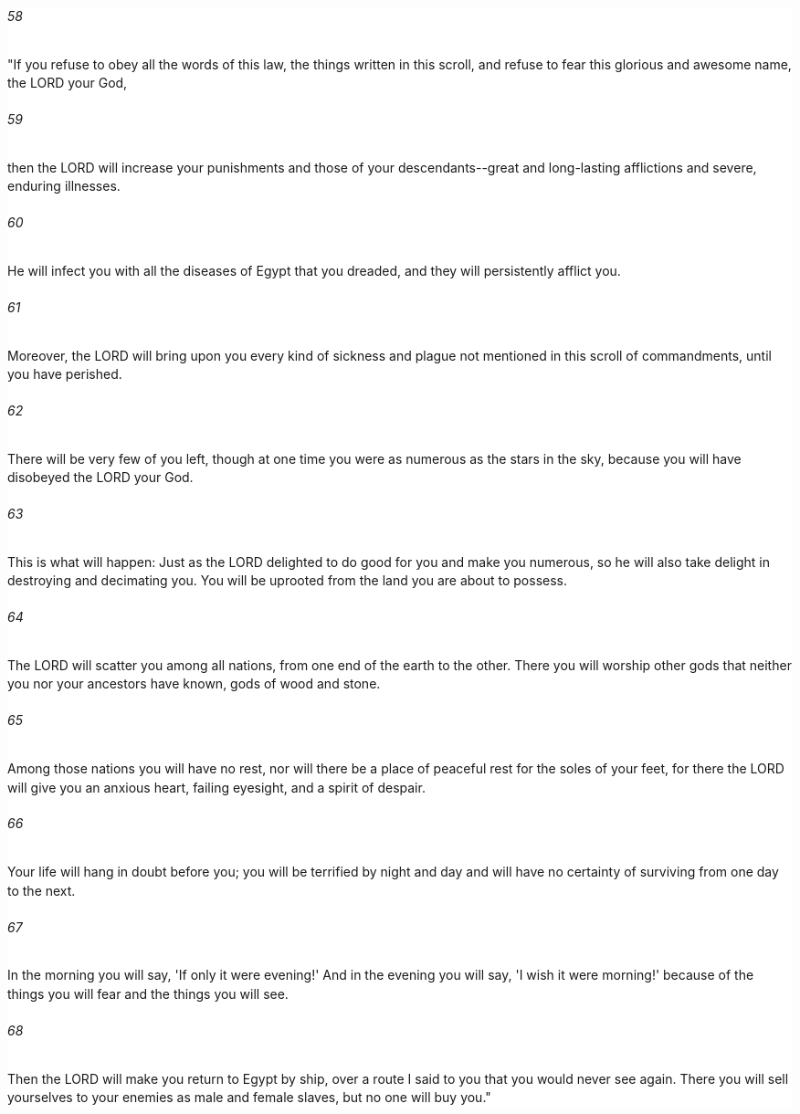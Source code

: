 ###### 58 
"If you refuse to obey all the words of this law, the things written in this scroll, and refuse to fear this glorious and awesome name, the LORD your God, 

###### 59 
then the LORD will increase your punishments and those of your descendants--great and long-lasting afflictions and severe, enduring illnesses. 

###### 60 
He will infect you with all the diseases of Egypt that you dreaded, and they will persistently afflict you. 

###### 61 
Moreover, the LORD will bring upon you every kind of sickness and plague not mentioned in this scroll of commandments, until you have perished. 

###### 62 
There will be very few of you left, though at one time you were as numerous as the stars in the sky, because you will have disobeyed the LORD your God. 

###### 63 
This is what will happen: Just as the LORD delighted to do good for you and make you numerous, so he will also take delight in destroying and decimating you. You will be uprooted from the land you are about to possess. 

###### 64 
The LORD will scatter you among all nations, from one end of the earth to the other. There you will worship other gods that neither you nor your ancestors have known, gods of wood and stone. 

###### 65 
Among those nations you will have no rest, nor will there be a place of peaceful rest for the soles of your feet, for there the LORD will give you an anxious heart, failing eyesight, and a spirit of despair. 

###### 66 
Your life will hang in doubt before you; you will be terrified by night and day and will have no certainty of surviving from one day to the next. 

###### 67 
In the morning you will say, 'If only it were evening!' And in the evening you will say, 'I wish it were morning!' because of the things you will fear and the things you will see. 

###### 68 
Then the LORD will make you return to Egypt by ship, over a route I said to you that you would never see again. There you will sell yourselves to your enemies as male and female slaves, but no one will buy you."
